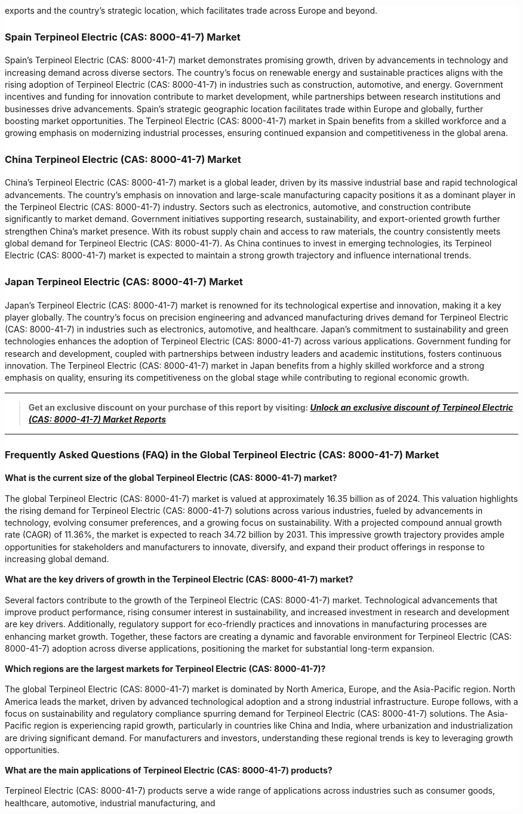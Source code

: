 exports and the country&rsquo;s strategic location, which facilitates trade across Europe and beyond.</p><h3>Spain Terpineol Electric (CAS: 8000-41-7) Market</h3><p>Spain&rsquo;s Terpineol Electric (CAS: 8000-41-7) market demonstrates promising growth, driven by advancements in technology and increasing demand across diverse sectors. The country&rsquo;s focus on renewable energy and sustainable practices aligns with the rising adoption of Terpineol Electric (CAS: 8000-41-7) in industries such as construction, automotive, and energy. Government incentives and funding for innovation contribute to market development, while partnerships between research institutions and businesses drive advancements. Spain&rsquo;s strategic geographic location facilitates trade within Europe and globally, further boosting market opportunities. The Terpineol Electric (CAS: 8000-41-7) market in Spain benefits from a skilled workforce and a growing emphasis on modernizing industrial processes, ensuring continued expansion and competitiveness in the global arena.</p><h3>China Terpineol Electric (CAS: 8000-41-7) Market</h3><p>China&rsquo;s Terpineol Electric (CAS: 8000-41-7) market is a global leader, driven by its massive industrial base and rapid technological advancements. The country&rsquo;s emphasis on innovation and large-scale manufacturing capacity positions it as a dominant player in the Terpineol Electric (CAS: 8000-41-7) industry. Sectors such as electronics, automotive, and construction contribute significantly to market demand. Government initiatives supporting research, sustainability, and export-oriented growth further strengthen China&rsquo;s market presence. With its robust supply chain and access to raw materials, the country consistently meets global demand for Terpineol Electric (CAS: 8000-41-7). As China continues to invest in emerging technologies, its Terpineol Electric (CAS: 8000-41-7) market is expected to maintain a strong growth trajectory and influence international trends.</p><h3>Japan Terpineol Electric (CAS: 8000-41-7) Market</h3><p>Japan&rsquo;s Terpineol Electric (CAS: 8000-41-7) market is renowned for its technological expertise and innovation, making it a key player globally. The country&rsquo;s focus on precision engineering and advanced manufacturing drives demand for Terpineol Electric (CAS: 8000-41-7) in industries such as electronics, automotive, and healthcare. Japan&rsquo;s commitment to sustainability and green technologies enhances the adoption of Terpineol Electric (CAS: 8000-41-7) across various applications. Government funding for research and development, coupled with partnerships between industry leaders and academic institutions, fosters continuous innovation. The Terpineol Electric (CAS: 8000-41-7) market in Japan benefits from a highly skilled workforce and a strong emphasis on quality, ensuring its competitiveness on the global stage while contributing to regional economic growth.</p><hr /><blockquote><p><strong>Get an exclusive discount on your purchase of this report by visiting: <em><a href="://marketresearchpulse.com/ask-for-discount/47113?utm_source=Github&amp;utm_medium=023">Unlock an exclusive discount of Terpineol Electric (CAS: 8000-41-7) Market Reports</a></em>&nbsp;</strong></p></blockquote><hr /><h3>Frequently Asked Questions (FAQ) in the Global Terpineol Electric (CAS: 8000-41-7) Market</h3><p><strong>What is the current size of the global Terpineol Electric (CAS: 8000-41-7) market?</strong></p><p>The global Terpineol Electric (CAS: 8000-41-7) market is valued at approximately 16.35 billion as of 2024. This valuation highlights the rising demand for Terpineol Electric (CAS: 8000-41-7) solutions across various industries, fueled by advancements in technology, evolving consumer preferences, and a growing focus on sustainability. With a projected compound annual growth rate (CAGR) of 11.36%, the market is expected to reach 34.72 billion by 2031. This impressive growth trajectory provides ample opportunities for stakeholders and manufacturers to innovate, diversify, and expand their product offerings in response to increasing global demand.</p><p><strong>What are the key drivers of growth in the Terpineol Electric (CAS: 8000-41-7) market?</strong></p><p>Several factors contribute to the growth of the Terpineol Electric (CAS: 8000-41-7) market. Technological advancements that improve product performance, rising consumer interest in sustainability, and increased investment in research and development are key drivers. Additionally, regulatory support for eco-friendly practices and innovations in manufacturing processes are enhancing market growth. Together, these factors are creating a dynamic and favorable environment for Terpineol Electric (CAS: 8000-41-7) adoption across diverse applications, positioning the market for substantial long-term expansion.</p><p><strong>Which regions are the largest markets for Terpineol Electric (CAS: 8000-41-7)?</strong></p><p>The global Terpineol Electric (CAS: 8000-41-7) market is dominated by North America, Europe, and the Asia-Pacific region. North America leads the market, driven by advanced technological adoption and a strong industrial infrastructure. Europe follows, with a focus on sustainability and regulatory compliance spurring demand for Terpineol Electric (CAS: 8000-41-7) solutions. The Asia-Pacific region is experiencing rapid growth, particularly in countries like China and India, where urbanization and industrialization are driving significant demand. For manufacturers and investors, understanding these regional trends is key to leveraging growth opportunities.</p><p><strong>What are the main applications of Terpineol Electric (CAS: 8000-41-7) products?</strong></p><p>Terpineol Electric (CAS: 8000-41-7) products serve a wide range of applications across industries such as consumer goods, healthcare, automotive, industrial manufacturing, and